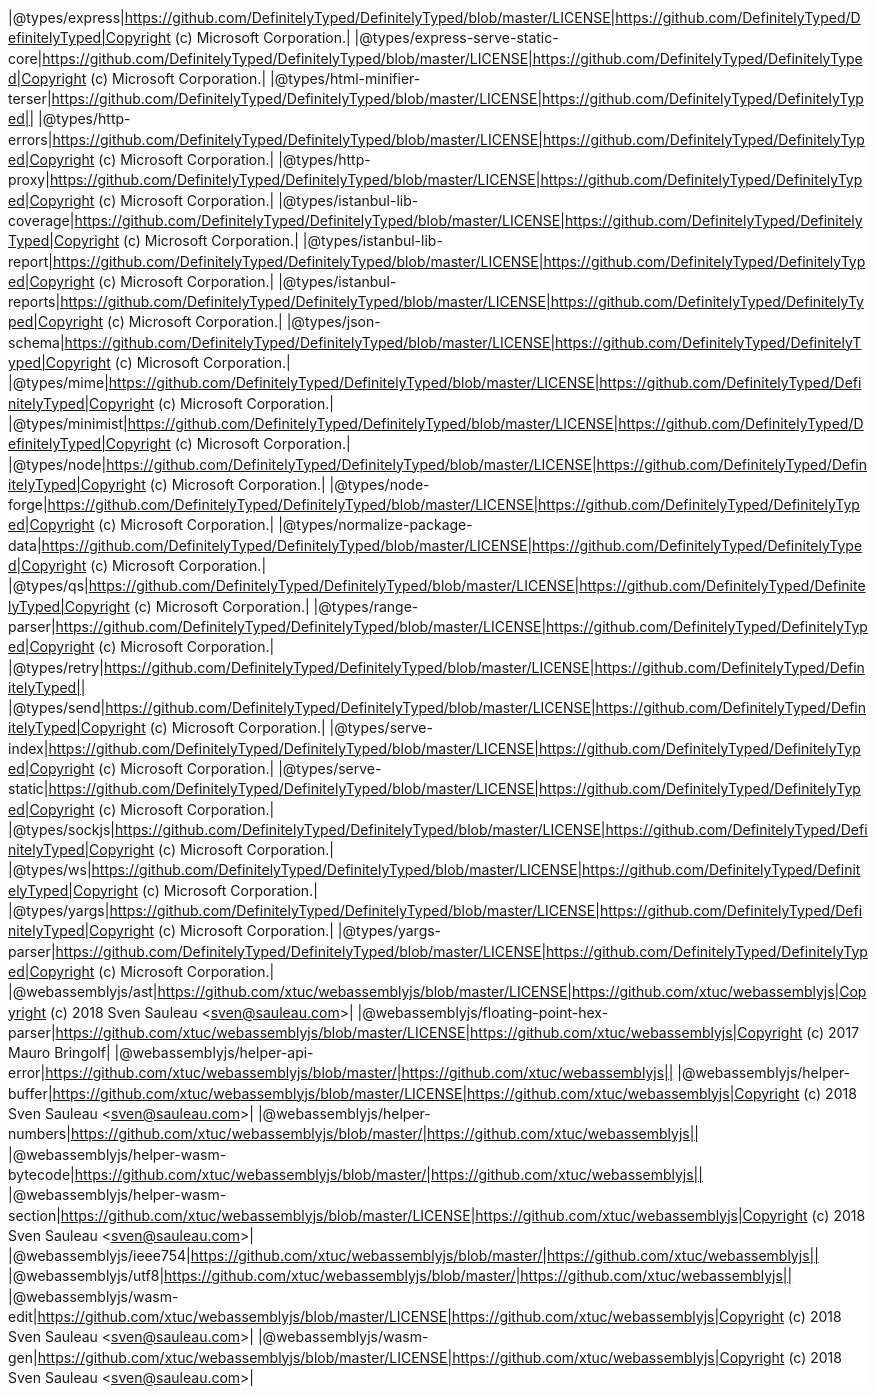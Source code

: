 |@types/express|https://github.com/DefinitelyTyped/DefinitelyTyped/blob/master/LICENSE|https://github.com/DefinitelyTyped/DefinitelyTyped|Copyright (c) Microsoft Corporation.|
|@types/express-serve-static-core|https://github.com/DefinitelyTyped/DefinitelyTyped/blob/master/LICENSE|https://github.com/DefinitelyTyped/DefinitelyTyped|Copyright (c) Microsoft Corporation.|
|@types/html-minifier-terser|https://github.com/DefinitelyTyped/DefinitelyTyped/blob/master/LICENSE|https://github.com/DefinitelyTyped/DefinitelyTyped||
|@types/http-errors|https://github.com/DefinitelyTyped/DefinitelyTyped/blob/master/LICENSE|https://github.com/DefinitelyTyped/DefinitelyTyped|Copyright (c) Microsoft Corporation.|
|@types/http-proxy|https://github.com/DefinitelyTyped/DefinitelyTyped/blob/master/LICENSE|https://github.com/DefinitelyTyped/DefinitelyTyped|Copyright (c) Microsoft Corporation.|
|@types/istanbul-lib-coverage|https://github.com/DefinitelyTyped/DefinitelyTyped/blob/master/LICENSE|https://github.com/DefinitelyTyped/DefinitelyTyped|Copyright (c) Microsoft Corporation.|
|@types/istanbul-lib-report|https://github.com/DefinitelyTyped/DefinitelyTyped/blob/master/LICENSE|https://github.com/DefinitelyTyped/DefinitelyTyped|Copyright (c) Microsoft Corporation.|
|@types/istanbul-reports|https://github.com/DefinitelyTyped/DefinitelyTyped/blob/master/LICENSE|https://github.com/DefinitelyTyped/DefinitelyTyped|Copyright (c) Microsoft Corporation.|
|@types/json-schema|https://github.com/DefinitelyTyped/DefinitelyTyped/blob/master/LICENSE|https://github.com/DefinitelyTyped/DefinitelyTyped|Copyright (c) Microsoft Corporation.|
|@types/mime|https://github.com/DefinitelyTyped/DefinitelyTyped/blob/master/LICENSE|https://github.com/DefinitelyTyped/DefinitelyTyped|Copyright (c) Microsoft Corporation.|
|@types/minimist|https://github.com/DefinitelyTyped/DefinitelyTyped/blob/master/LICENSE|https://github.com/DefinitelyTyped/DefinitelyTyped|Copyright (c) Microsoft Corporation.|
|@types/node|https://github.com/DefinitelyTyped/DefinitelyTyped/blob/master/LICENSE|https://github.com/DefinitelyTyped/DefinitelyTyped|Copyright (c) Microsoft Corporation.|
|@types/node-forge|https://github.com/DefinitelyTyped/DefinitelyTyped/blob/master/LICENSE|https://github.com/DefinitelyTyped/DefinitelyTyped|Copyright (c) Microsoft Corporation.|
|@types/normalize-package-data|https://github.com/DefinitelyTyped/DefinitelyTyped/blob/master/LICENSE|https://github.com/DefinitelyTyped/DefinitelyTyped|Copyright (c) Microsoft Corporation.|
|@types/qs|https://github.com/DefinitelyTyped/DefinitelyTyped/blob/master/LICENSE|https://github.com/DefinitelyTyped/DefinitelyTyped|Copyright (c) Microsoft Corporation.|
|@types/range-parser|https://github.com/DefinitelyTyped/DefinitelyTyped/blob/master/LICENSE|https://github.com/DefinitelyTyped/DefinitelyTyped|Copyright (c) Microsoft Corporation.|
|@types/retry|https://github.com/DefinitelyTyped/DefinitelyTyped/blob/master/LICENSE|https://github.com/DefinitelyTyped/DefinitelyTyped||
|@types/send|https://github.com/DefinitelyTyped/DefinitelyTyped/blob/master/LICENSE|https://github.com/DefinitelyTyped/DefinitelyTyped|Copyright (c) Microsoft Corporation.|
|@types/serve-index|https://github.com/DefinitelyTyped/DefinitelyTyped/blob/master/LICENSE|https://github.com/DefinitelyTyped/DefinitelyTyped|Copyright (c) Microsoft Corporation.|
|@types/serve-static|https://github.com/DefinitelyTyped/DefinitelyTyped/blob/master/LICENSE|https://github.com/DefinitelyTyped/DefinitelyTyped|Copyright (c) Microsoft Corporation.|
|@types/sockjs|https://github.com/DefinitelyTyped/DefinitelyTyped/blob/master/LICENSE|https://github.com/DefinitelyTyped/DefinitelyTyped|Copyright (c) Microsoft Corporation.|
|@types/ws|https://github.com/DefinitelyTyped/DefinitelyTyped/blob/master/LICENSE|https://github.com/DefinitelyTyped/DefinitelyTyped|Copyright (c) Microsoft Corporation.|
|@types/yargs|https://github.com/DefinitelyTyped/DefinitelyTyped/blob/master/LICENSE|https://github.com/DefinitelyTyped/DefinitelyTyped|Copyright (c) Microsoft Corporation.|
|@types/yargs-parser|https://github.com/DefinitelyTyped/DefinitelyTyped/blob/master/LICENSE|https://github.com/DefinitelyTyped/DefinitelyTyped|Copyright (c) Microsoft Corporation.|
|@webassemblyjs/ast|https://github.com/xtuc/webassemblyjs/blob/master/LICENSE|https://github.com/xtuc/webassemblyjs|Copyright (c) 2018 Sven Sauleau &lt;sven@sauleau.com&gt;|
|@webassemblyjs/floating-point-hex-parser|https://github.com/xtuc/webassemblyjs/blob/master/LICENSE|https://github.com/xtuc/webassemblyjs|Copyright (c) 2017 Mauro Bringolf|
|@webassemblyjs/helper-api-error|https://github.com/xtuc/webassemblyjs/blob/master/|https://github.com/xtuc/webassemblyjs||
|@webassemblyjs/helper-buffer|https://github.com/xtuc/webassemblyjs/blob/master/LICENSE|https://github.com/xtuc/webassemblyjs|Copyright (c) 2018 Sven Sauleau &lt;sven@sauleau.com&gt;|
|@webassemblyjs/helper-numbers|https://github.com/xtuc/webassemblyjs/blob/master/|https://github.com/xtuc/webassemblyjs||
|@webassemblyjs/helper-wasm-bytecode|https://github.com/xtuc/webassemblyjs/blob/master/|https://github.com/xtuc/webassemblyjs||
|@webassemblyjs/helper-wasm-section|https://github.com/xtuc/webassemblyjs/blob/master/LICENSE|https://github.com/xtuc/webassemblyjs|Copyright (c) 2018 Sven Sauleau &lt;sven@sauleau.com&gt;|
|@webassemblyjs/ieee754|https://github.com/xtuc/webassemblyjs/blob/master/|https://github.com/xtuc/webassemblyjs||
|@webassemblyjs/utf8|https://github.com/xtuc/webassemblyjs/blob/master/|https://github.com/xtuc/webassemblyjs||
|@webassemblyjs/wasm-edit|https://github.com/xtuc/webassemblyjs/blob/master/LICENSE|https://github.com/xtuc/webassemblyjs|Copyright (c) 2018 Sven Sauleau &lt;sven@sauleau.com&gt;|
|@webassemblyjs/wasm-gen|https://github.com/xtuc/webassemblyjs/blob/master/LICENSE|https://github.com/xtuc/webassemblyjs|Copyright (c) 2018 Sven Sauleau &lt;sven@sauleau.com&gt;|